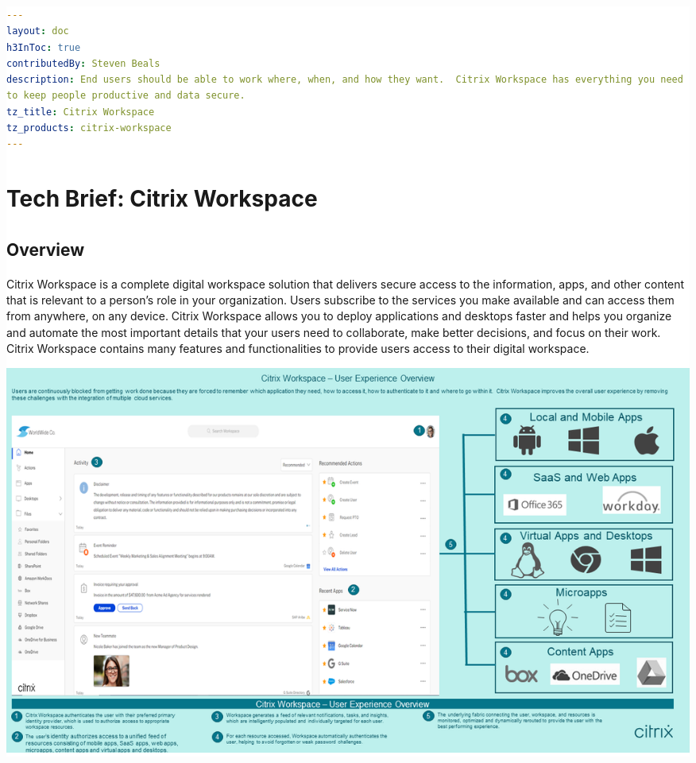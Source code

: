 ```yaml
---
layout: doc
h3InToc: true
contributedBy: Steven Beals
description: End users should be able to work where, when, and how they want.  Citrix Workspace has everything you need to keep people productive and data secure.
tz_title: Citrix Workspace
tz_products: citrix-workspace
---
```

# Tech Brief: Citrix Workspace

## Overview

Citrix Workspace is a complete digital workspace solution that delivers secure access to the information, apps, and other content that is relevant to a person’s role in your organization. Users subscribe to the services you make available and can access them from anywhere, on any device. Citrix Workspace allows you to deploy applications and desktops faster and helps you organize and automate the most important details that your users need to collaborate, make better decisions, and focus on their work.  Citrix Workspace contains many features and functionalities to provide users access to their digital workspace.

![[Citrix Workspace](/en-us/tech-zone/learn/media/tech-briefs_citrixworkspace-user-experience-overview.png)](/en-us/tech-zone/learn/media/tech-briefs_citrixworkspace-user-experience-overview.png)
